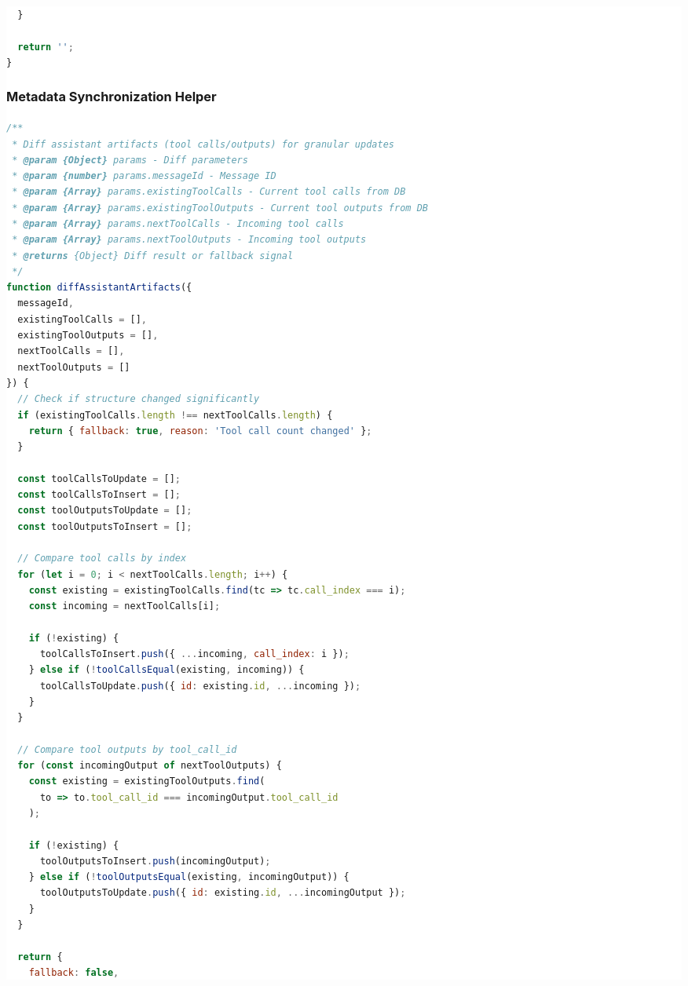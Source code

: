 ```javascript
  }

  return '';
}
```

### Metadata Synchronization Helper

```javascript
/**
 * Diff assistant artifacts (tool calls/outputs) for granular updates
 * @param {Object} params - Diff parameters
 * @param {number} params.messageId - Message ID
 * @param {Array} params.existingToolCalls - Current tool calls from DB
 * @param {Array} params.existingToolOutputs - Current tool outputs from DB
 * @param {Array} params.nextToolCalls - Incoming tool calls
 * @param {Array} params.nextToolOutputs - Incoming tool outputs
 * @returns {Object} Diff result or fallback signal
 */
function diffAssistantArtifacts({
  messageId,
  existingToolCalls = [],
  existingToolOutputs = [],
  nextToolCalls = [],
  nextToolOutputs = []
}) {
  // Check if structure changed significantly
  if (existingToolCalls.length !== nextToolCalls.length) {
    return { fallback: true, reason: 'Tool call count changed' };
  }

  const toolCallsToUpdate = [];
  const toolCallsToInsert = [];
  const toolOutputsToUpdate = [];
  const toolOutputsToInsert = [];

  // Compare tool calls by index
  for (let i = 0; i < nextToolCalls.length; i++) {
    const existing = existingToolCalls.find(tc => tc.call_index === i);
    const incoming = nextToolCalls[i];

    if (!existing) {
      toolCallsToInsert.push({ ...incoming, call_index: i });
    } else if (!toolCallsEqual(existing, incoming)) {
      toolCallsToUpdate.push({ id: existing.id, ...incoming });
    }
  }

  // Compare tool outputs by tool_call_id
  for (const incomingOutput of nextToolOutputs) {
    const existing = existingToolOutputs.find(
      to => to.tool_call_id === incomingOutput.tool_call_id
    );

    if (!existing) {
      toolOutputsToInsert.push(incomingOutput);
    } else if (!toolOutputsEqual(existing, incomingOutput)) {
      toolOutputsToUpdate.push({ id: existing.id, ...incomingOutput });
    }
  }

  return {
    fallback: false,
```